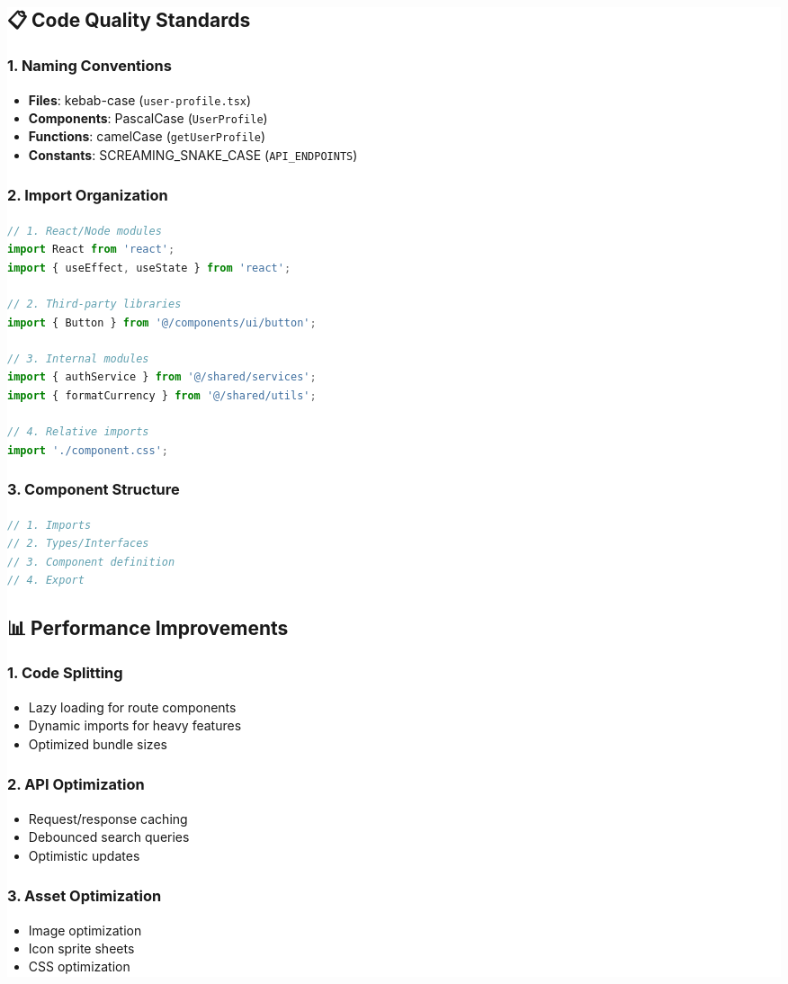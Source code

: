 ## 📋 Code Quality Standards

### 1. **Naming Conventions**
- **Files**: kebab-case (`user-profile.tsx`)
- **Components**: PascalCase (`UserProfile`)
- **Functions**: camelCase (`getUserProfile`)
- **Constants**: SCREAMING_SNAKE_CASE (`API_ENDPOINTS`)

### 2. **Import Organization**
```typescript
// 1. React/Node modules
import React from 'react';
import { useEffect, useState } from 'react';

// 2. Third-party libraries
import { Button } from '@/components/ui/button';

// 3. Internal modules
import { authService } from '@/shared/services';
import { formatCurrency } from '@/shared/utils';

// 4. Relative imports
import './component.css';
```

### 3. **Component Structure**
```typescript
// 1. Imports
// 2. Types/Interfaces
// 3. Component definition
// 4. Export
```

## 📊 Performance Improvements

### 1. **Code Splitting**
- Lazy loading for route components
- Dynamic imports for heavy features
- Optimized bundle sizes

### 2. **API Optimization**
- Request/response caching
- Debounced search queries
- Optimistic updates

### 3. **Asset Optimization**
- Image optimization
- Icon sprite sheets
- CSS optimization
